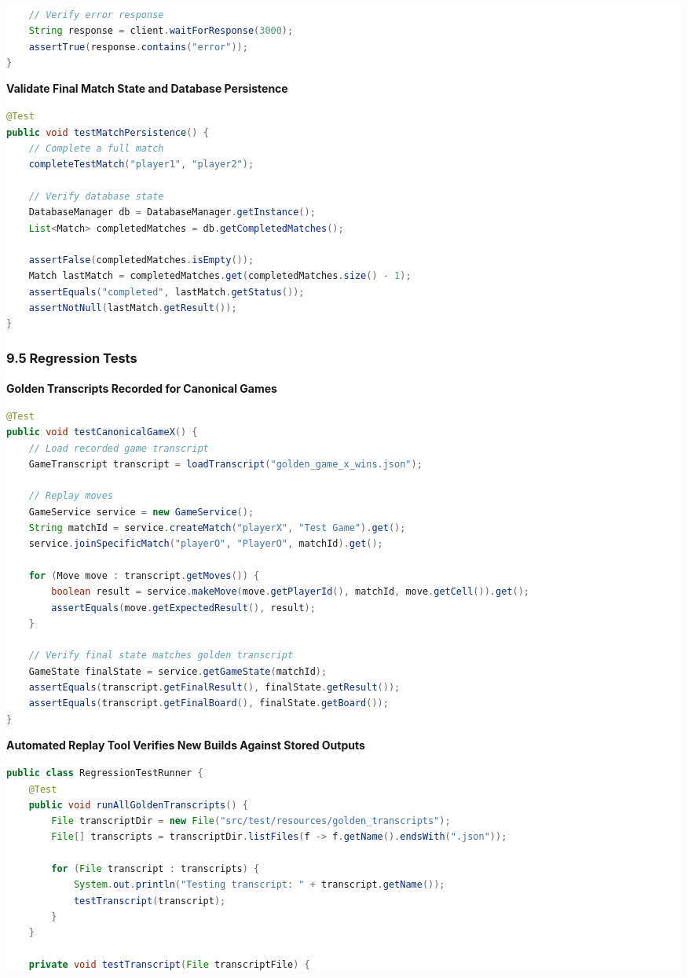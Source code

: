 ```java
    // Verify error response
    String response = client.waitForResponse(3000);
    assertTrue(response.contains("error"));
}
```

**Validate Final Match State and Database Persistence**
```java
@Test
public void testMatchPersistence() {
    // Complete a full match
    completeTestMatch("player1", "player2");
    
    // Verify database state
    DatabaseManager db = DatabaseManager.getInstance();
    List<Match> completedMatches = db.getCompletedMatches();
    
    assertFalse(completedMatches.isEmpty());
    Match lastMatch = completedMatches.get(completedMatches.size() - 1);
    assertEquals("completed", lastMatch.getStatus());
    assertNotNull(lastMatch.getResult());
}
```

### 9.5 Regression Tests

**Golden Transcripts Recorded for Canonical Games**
```java
@Test
public void testCanonicalGameX() {
    // Load recorded game transcript
    GameTranscript transcript = loadTranscript("golden_game_x_wins.json");
    
    // Replay moves
    GameService service = new GameService();
    String matchId = service.createMatch("playerX", "Test Game").get();
    service.joinSpecificMatch("playerO", "PlayerO", matchId).get();
    
    for (Move move : transcript.getMoves()) {
        boolean result = service.makeMove(move.getPlayerId(), matchId, move.getCell()).get();
        assertEquals(move.getExpectedResult(), result);
    }
    
    // Verify final state matches golden transcript
    GameState finalState = service.getGameState(matchId);
    assertEquals(transcript.getFinalResult(), finalState.getResult());
    assertEquals(transcript.getFinalBoard(), finalState.getBoard());
}
```

**Automated Replay Tool Verifies New Builds Against Stored Outputs**
```java
public class RegressionTestRunner {
    @Test
    public void runAllGoldenTranscripts() {
        File transcriptDir = new File("src/test/resources/golden_transcripts");
        File[] transcripts = transcriptDir.listFiles(f -> f.getName().endsWith(".json"));
        
        for (File transcript : transcripts) {
            System.out.println("Testing transcript: " + transcript.getName());
            testTranscript(transcript);
        }
    }
    
    private void testTranscript(File transcriptFile) {
```